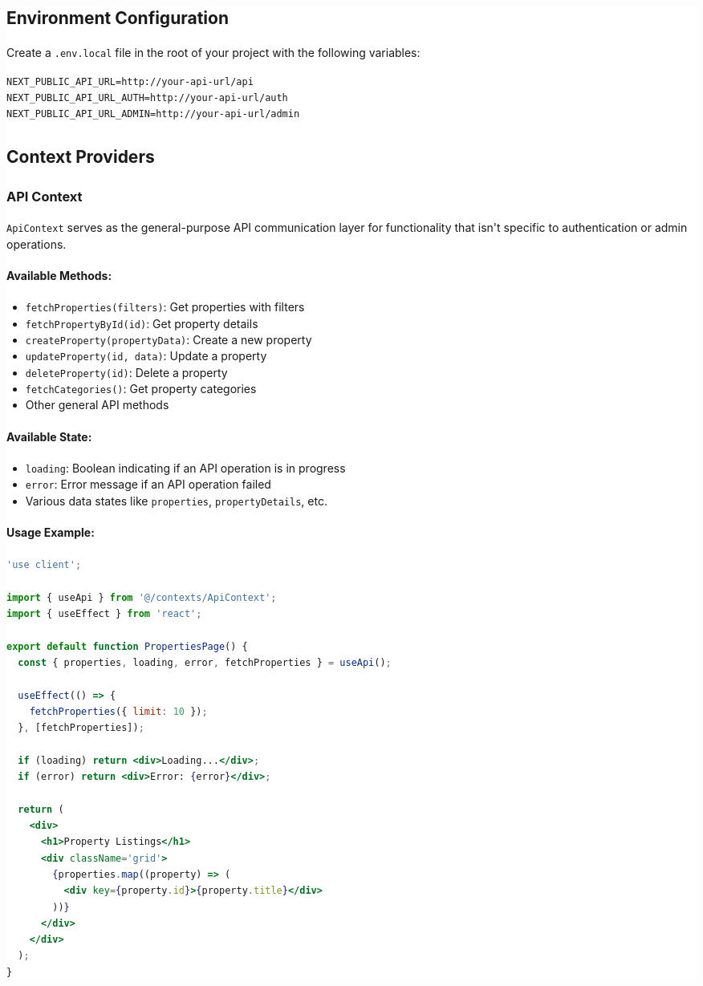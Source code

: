 
## Environment Configuration

Create a `.env.local` file in the root of your project with the following variables:

```
NEXT_PUBLIC_API_URL=http://your-api-url/api
NEXT_PUBLIC_API_URL_AUTH=http://your-api-url/auth
NEXT_PUBLIC_API_URL_ADMIN=http://your-api-url/admin
```

## Context Providers

### API Context

`ApiContext` serves as the general-purpose API communication layer for functionality that isn't specific to authentication or admin operations.

#### Available Methods:

- `fetchProperties(filters)`: Get properties with filters
- `fetchPropertyById(id)`: Get property details
- `createProperty(propertyData)`: Create a new property
- `updateProperty(id, data)`: Update a property
- `deleteProperty(id)`: Delete a property
- `fetchCategories()`: Get property categories
- Other general API methods

#### Available State:

- `loading`: Boolean indicating if an API operation is in progress
- `error`: Error message if an API operation failed
- Various data states like `properties`, `propertyDetails`, etc.

#### Usage Example:

```jsx
'use client';

import { useApi } from '@/contexts/ApiContext';
import { useEffect } from 'react';

export default function PropertiesPage() {
  const { properties, loading, error, fetchProperties } = useApi();

  useEffect(() => {
    fetchProperties({ limit: 10 });
  }, [fetchProperties]);

  if (loading) return <div>Loading...</div>;
  if (error) return <div>Error: {error}</div>;

  return (
    <div>
      <h1>Property Listings</h1>
      <div className='grid'>
        {properties.map((property) => (
          <div key={property.id}>{property.title}</div>
        ))}
      </div>
    </div>
  );
}
```
